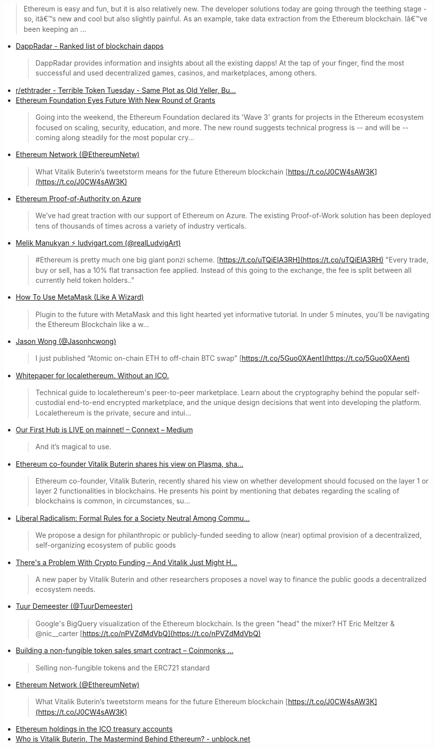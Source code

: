   > Ethereum is easy and fun, but it is also relatively new. The developer solutions today are going through the teething stage - so, itâ€™s new and cool but also slightly painful. As an example, take data extraction from the Ethereum blockchain. Iâ€™ve been keeping an ...
* [DappRadar - Ranked list of blockchain dapps](https://dappradar.com/)
  > DappRadar provides information and insights about all the existing dapps! At the tap of your finger, find the most successful and used decentralized games, casinos, and marketplaces, among others.
* [r/ethtrader - Terrible Token Tuesday - Same Plot as Old Yeller, Bu...](https://www.reddit.com/r/ethtrader/comments/9937b1/terrible_token_tuesday_same_plot_as_old_yeller/)
* [Ethereum Foundation Eyes Future With New Round of Grants](https://bitsonline.com/ethereum-foundation-new-grants/)
  > Going into the weekend, the Ethereum Foundation declared its 'Wave 3' grants for projects in the Ethereum ecosystem focused on scaling, security, education, and more. The new round suggests technical progress is -- and will be -- coming along steadily for the most popular cry...
* [Ethereum Network (@EthereumNetw)](https://twitter.com/EthereumNetw/status/1032177555917484032)
  > What Vitalik Buterin’s tweetstorm means for the future Ethereum blockchain [https://t.co/J0CW4sAW3K](https://t.co/J0CW4sAW3K)
* [Ethereum Proof-of-Authority on Azure](https://azure.microsoft.com/en-us/blog/ethereum-proof-of-authority-on-azure/)
  > We’ve had great traction with our support of Ethereum on Azure. The existing Proof-of-Work solution has been deployed tens of thousands of times across a variety of industry verticals.
* [Melik Manukyan ⚡️ ludvigart.com (@realLudvigArt)](https://twitter.com/realLudvigArt/status/1021663976155828225)
  > #Ethereum is pretty much one big giant ponzi scheme. [https://t.co/uTQiEIA3RH](https://t.co/uTQiEIA3RH) "Every trade, buy or sell, has a 10% flat transaction fee applied. Instead of this going to the exchange, the fee is split between all currently held token holders.."
* [How To Use MetaMask (Like A Wizard)](https://youtu.be/gHmh3yPYe68)
  > Plugin to the future with MetaMask and this light hearted yet informative tutorial. In under 5 minutes, you'll be navigating the Ethereum Blockchain like a w...
* [Jason Wong (@Jasonhcwong)](https://twitter.com/Jasonhcwong/status/1033390691794280449)
  > I just published “Atomic on-chain ETH to off-chain BTC swap” [https://t.co/5Guo0XAent](https://t.co/5Guo0XAent)
* [Whitepaper for localethereum. Without an ICO.](https://whitepaper.localethereum.com/)
  > Technical guide to localethereum's peer-to-peer marketplace. Learn about the cryptography behind the popular self-custodial end-to-end encrypted marketplace, and the unique design decisions that went into developing the platform. Localethereum is the private, secure and intui...
* [Our First Hub is LIVE on mainnet! – Connext – Medium](https://medium.com/connext/our-first-hub-is-live-on-mainnet-b5660486635e)
  > And it’s magical to use.
* [Ethereum co-founder Vitalik Buterin shares his view on Plasma, sha...](https://bcfocus.com/news/ethereum-co-founder-vitalik-buterin-shares-his-view-on-plasma-sharding-layer-2-solutions/21938/)
  > Ethereum co-founder, Vitalik Buterin, recently shared his view on whether development should focused on the layer 1 or layer 2 functionalities in blockchains. He presents his point by mentioning that debates regarding the scaling of blockchains is common, in circumstances, su...
* [Liberal Radicalism: Formal Rules for a Society Neutral Among Commu...](https://papers.ssrn.com/sol3/papers.cfm?abstract_id=3243656)
  > We propose a design for philanthropic or publicly-funded seeding to allow (near) optimal provision of a decentralized, self-organizing ecosystem of public goods
* [There's a Problem With Crypto Funding – And Vitalik Just Might H...](https://www.coindesk.com/theres-a-problem-with-crypto-funding-and-vitalik-might-have-a-solution/)
  > A new paper by Vitalik Buterin and other researchers proposes a novel way to finance the public goods a decentralized ecosystem needs.
* [Tuur Demeester (@TuurDemeester)](https://twitter.com/TuurDemeester/status/1037251413892653056)
  > Google's BigQuery visualization of the Ethereum blockchain. Is the green "head" the mixer? HT Eric Meltzer & @nic__carter [https://t.co/nPVZdMdVbQ](https://t.co/nPVZdMdVbQ)
* [Building a non-fungible token sales smart contract – Coinmonks ...](https://medium.com/coinmonks/building-a-non-fungible-token-sales-smart-contract-6573350d5a33)
  > Selling non-fungible tokens and the ERC721 standard
* [Ethereum Network (@EthereumNetw)](https://twitter.com/EthereumNetw/status/1032177555917484032)
  > What Vitalik Buterin’s tweetstorm means for the future Ethereum blockchain [https://t.co/J0CW4sAW3K](https://t.co/J0CW4sAW3K)
* [Ethereum holdings in the ICO treasury accounts](https://blog.bitmex.com/ethereum-holdings-in-the-ico-treasury-accounts)
* [Who is Vitalik Buterin, The Mastermind Behind Ethereum? - unblock.net](https://unblock.net/who-is-vitalik-buterin)